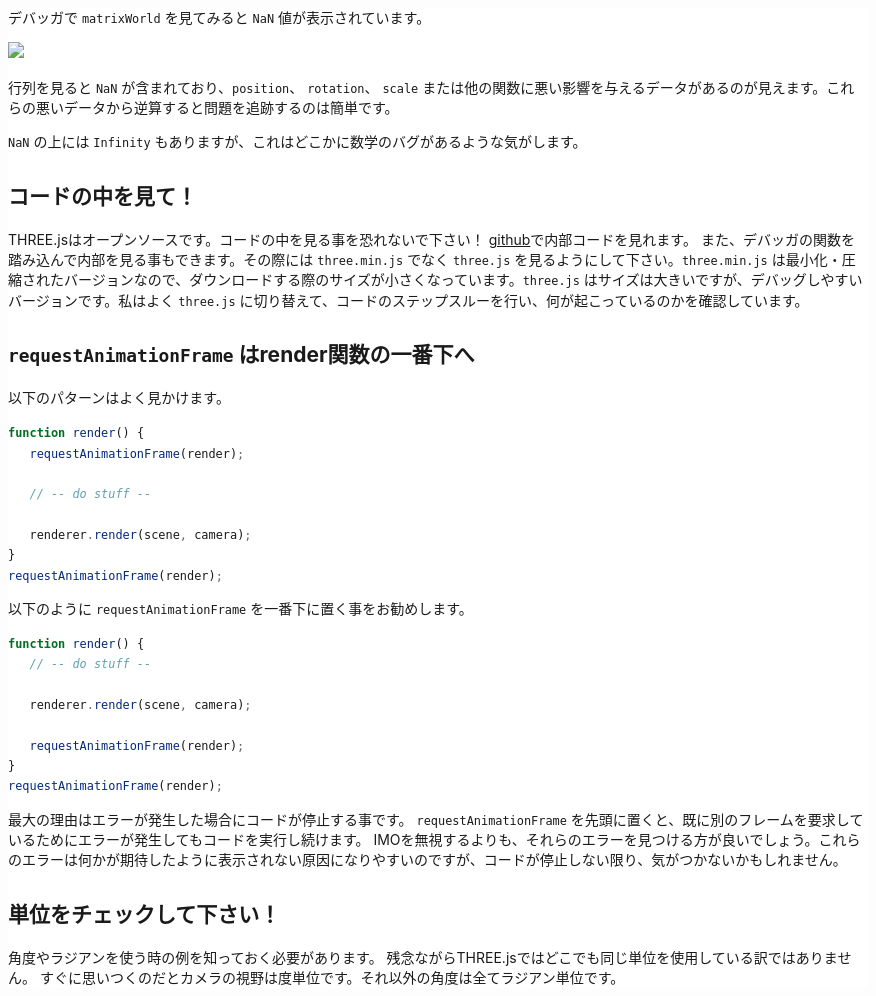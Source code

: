 デバッガで `matrixWorld` を見てみると `NaN` 値が表示されています。

<div class="threejs_center"><img class="border" src="resources/images/debugging-nan.gif" style="width: 476px;"></div>

行列を見ると `NaN` が含まれており、`position`、 `rotation`、 `scale` または他の関数に悪い影響を与えるデータがあるのが見えます。これらの悪いデータから逆算すると問題を追跡するのは簡単です。

`NaN` の上には `Infinity` もありますが、これはどこかに数学のバグがあるような気がします。

## コードの中を見て！

THREE.jsはオープンソースです。コードの中を見る事を恐れないで下さい！
[github](https://github.com/mrdoob/three.js)で内部コードを見れます。
また、デバッガの関数を踏み込んで内部を見る事もできます。その際には `three.min.js` でなく `three.js` を見るようにして下さい。`three.min.js` は最小化・圧縮されたバージョンなので、ダウンロードする際のサイズが小さくなっています。`three.js` はサイズは大きいですが、デバッグしやすいバージョンです。私はよく `three.js` に切り替えて、コードのステップスルーを行い、何が起こっているのかを確認しています。

## `requestAnimationFrame` はrender関数の一番下へ

以下のパターンはよく見かけます。

```js
function render() {
   requestAnimationFrame(render);

   // -- do stuff --

   renderer.render(scene, camera);
}
requestAnimationFrame(render);
```

以下のように `requestAnimationFrame` を一番下に置く事をお勧めします。

```js
function render() {
   // -- do stuff --

   renderer.render(scene, camera);

   requestAnimationFrame(render);
}
requestAnimationFrame(render);
```

最大の理由はエラーが発生した場合にコードが停止する事です。
`requestAnimationFrame` を先頭に置くと、既に別のフレームを要求しているためにエラーが発生してもコードを実行し続けます。
IMOを無視するよりも、それらのエラーを見つける方が良いでしょう。これらのエラーは何かが期待したように表示されない原因になりやすいのですが、コードが停止しない限り、気がつかないかもしれません。

## 単位をチェックして下さい！

角度やラジアンを使う時の例を知っておく必要があります。
残念ながらTHREE.jsではどこでも同じ単位を使用している訳ではありません。
すぐに思いつくのだとカメラの視野は度単位です。それ以外の角度は全てラジアン単位です。
